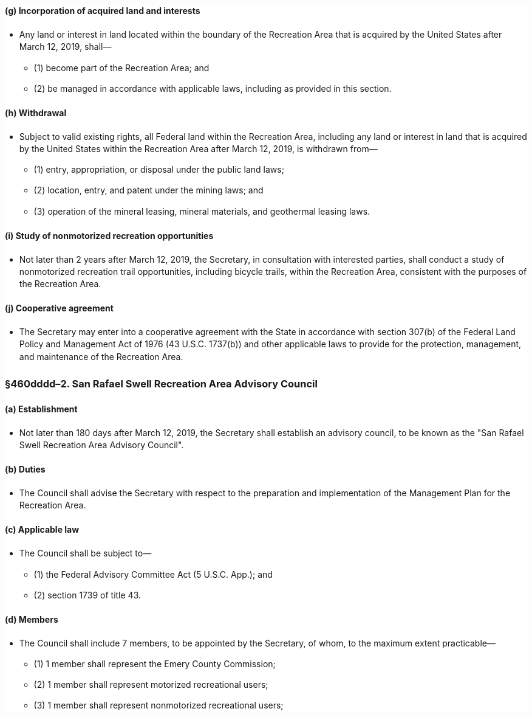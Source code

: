 #### (g) Incorporation of acquired land and interests
* Any land or interest in land located within the boundary of the Recreation Area that is acquired by the United States after March 12, 2019, shall—

  * (1) become part of the Recreation Area; and

  * (2) be managed in accordance with applicable laws, including as provided in this section.

#### (h) Withdrawal
* Subject to valid existing rights, all Federal land within the Recreation Area, including any land or interest in land that is acquired by the United States within the Recreation Area after March 12, 2019, is withdrawn from—

  * (1) entry, appropriation, or disposal under the public land laws;

  * (2) location, entry, and patent under the mining laws; and

  * (3) operation of the mineral leasing, mineral materials, and geothermal leasing laws.

#### (i) Study of nonmotorized recreation opportunities
* Not later than 2 years after March 12, 2019, the Secretary, in consultation with interested parties, shall conduct a study of nonmotorized recreation trail opportunities, including bicycle trails, within the Recreation Area, consistent with the purposes of the Recreation Area.

#### (j) Cooperative agreement
* The Secretary may enter into a cooperative agreement with the State in accordance with section 307(b) of the Federal Land Policy and Management Act of 1976 (43 U.S.C. 1737(b)) and other applicable laws to provide for the protection, management, and maintenance of the Recreation Area.

### §460dddd–2. San Rafael Swell Recreation Area Advisory Council
#### (a) Establishment
* Not later than 180 days after March 12, 2019, the Secretary shall establish an advisory council, to be known as the "San Rafael Swell Recreation Area Advisory Council".

#### (b) Duties
* The Council shall advise the Secretary with respect to the preparation and implementation of the Management Plan for the Recreation Area.

#### (c) Applicable law
* The Council shall be subject to—

  * (1) the Federal Advisory Committee Act (5 U.S.C. App.); and

  * (2) section 1739 of title 43.

#### (d) Members
* The Council shall include 7 members, to be appointed by the Secretary, of whom, to the maximum extent practicable—

  * (1) 1 member shall represent the Emery County Commission;

  * (2) 1 member shall represent motorized recreational users;

  * (3) 1 member shall represent nonmotorized recreational users;
